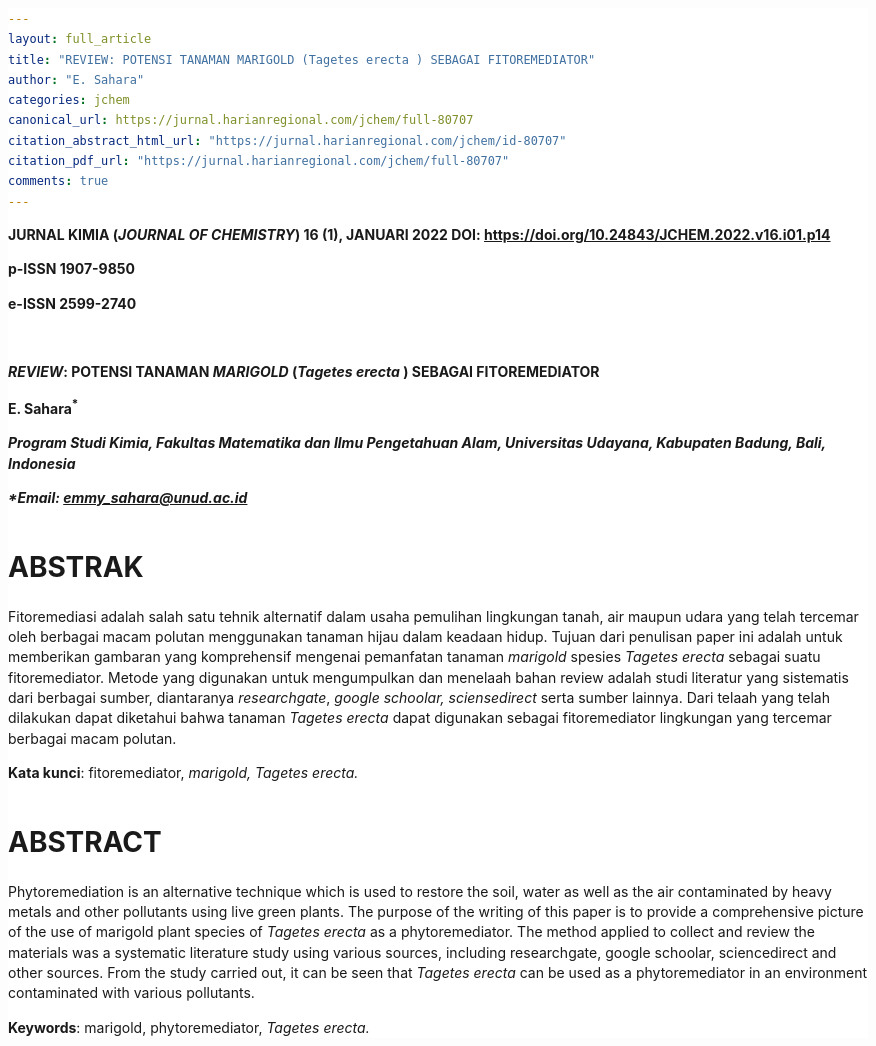 ```yaml
---
layout: full_article
title: "REVIEW: POTENSI TANAMAN MARIGOLD (Tagetes erecta ) SEBAGAI FITOREMEDIATOR"
author: "E. Sahara"
categories: jchem
canonical_url: https://jurnal.harianregional.com/jchem/full-80707 
citation_abstract_html_url: "https://jurnal.harianregional.com/jchem/id-80707"
citation_pdf_url: "https://jurnal.harianregional.com/jchem/full-80707"  
comments: true
---
```


<p><span class="font2" style="font-weight:bold;">JURNAL KIMIA (</span><span class="font2" style="font-weight:bold;font-style:italic;">JOURNAL OF CHEMISTRY</span><span class="font2" style="font-weight:bold;">) 16 (1), JANUARI 2022 DOI: </span><a href="https://doi.org/10.24843/JCHEM.2022.v16.i01.p14"><span class="font2" style="font-weight:bold;">https://doi.org/10.24843/JCHEM.2022.v16.i01.p14</span></a></p>
<div>
<p><span class="font2" style="font-weight:bold;">p-ISSN 1907-9850</span></p>
<p><span class="font2" style="font-weight:bold;">e-ISSN 2599-2740</span></p>
</div><br clear="all">
<p><span class="font4" style="font-weight:bold;font-style:italic;">REVIEW</span><span class="font4" style="font-weight:bold;">: POTENSI TANAMAN </span><span class="font4" style="font-weight:bold;font-style:italic;">MARIGOLD</span><span class="font4" style="font-weight:bold;"> (</span><span class="font4" style="font-weight:bold;font-style:italic;">Tagetes erecta</span><span class="font4" style="font-weight:bold;"> ) SEBAGAI FITOREMEDIATOR</span></p>
<p><span class="font3" style="font-weight:bold;">E. Sahara<sup>*</sup></span></p>
<p><span class="font3" style="font-weight:bold;font-style:italic;">Program Studi Kimia, Fakultas Matematika dan Ilmu Pengetahuan Alam, Universitas Udayana, Kabupaten Badung, Bali, Indonesia</span></p>
<p><span class="font3" style="font-weight:bold;font-style:italic;">*Email: </span><a href="mailto:emmy_sahara@unud.ac.id"><span class="font3" style="font-weight:bold;font-style:italic;">emmy_sahara@unud.ac.id</span></a></p><a name="caption1"></a>
<h1><a name="bookmark0"></a><span class="font3" style="font-weight:bold;"><a name="bookmark1"></a>ABSTRAK</span></h1>
<p><span class="font2">Fitoremediasi adalah salah satu tehnik alternatif dalam usaha pemulihan lingkungan tanah, air maupun udara yang telah tercemar oleh berbagai macam polutan menggunakan tanaman hijau dalam keadaan hidup. Tujuan dari penulisan paper ini adalah untuk memberikan gambaran yang komprehensif mengenai pemanfatan tanaman </span><span class="font2" style="font-style:italic;">marigold</span><span class="font2"> spesies </span><span class="font2" style="font-style:italic;">Tagetes erecta</span><span class="font2"> sebagai suatu fitoremediator. Metode yang digunakan untuk mengumpulkan dan menelaah bahan review adalah studi literatur yang sistematis dari berbagai sumber, diantaranya </span><span class="font2" style="font-style:italic;">researchgate</span><span class="font2">, </span><span class="font2" style="font-style:italic;">google schoolar, sciensedirect</span><span class="font2"> serta sumber lainnya. Dari telaah yang telah dilakukan dapat diketahui bahwa tanaman </span><span class="font2" style="font-style:italic;">Tagetes erecta</span><span class="font2"> dapat digunakan sebagai fitoremediator lingkungan yang tercemar berbagai macam polutan.</span></p>
<p><span class="font2" style="font-weight:bold;">Kata kunci</span><span class="font2">: fitoremediator, </span><span class="font2" style="font-style:italic;">marigold, Tagetes erecta.</span></p>
<h1><a name="bookmark2"></a><span class="font3" style="font-weight:bold;"><a name="bookmark3"></a>ABSTRACT</span></h1>
<p><span class="font2">Phytoremediation is an alternative technique which is used to restore the soil, water as well as the air contaminated by heavy metals and other pollutants using live green plants. The purpose of the writing of this paper is to provide a comprehensive picture of the use of marigold plant species of </span><span class="font2" style="font-style:italic;">Tagetes erecta</span><span class="font2"> as a phytoremediator. The method applied to collect and review the materials was a systematic literature study using various sources, including researchgate, google schoolar, sciencedirect and other sources. From the study carried out, it can be seen that </span><span class="font2" style="font-style:italic;">Tagetes erecta</span><span class="font2"> can be used as a phytoremediator in an environment contaminated with various pollutants.</span></p>
<p><span class="font2" style="font-weight:bold;">Keywords</span><span class="font2">: marigold, phytoremediator, </span><span class="font2" style="font-style:italic;">Tagetes erecta.</span></p>